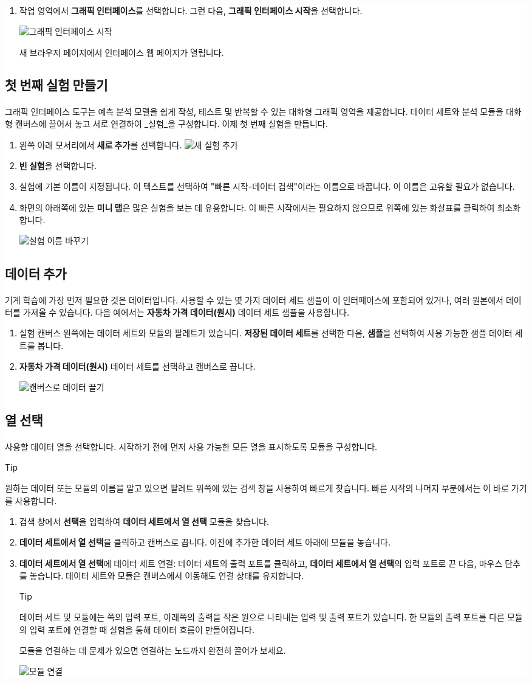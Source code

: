 1. 작업 영역에서 **그래픽 인터페이스**를 선택합니다.  그런 다음, **그래픽 인터페이스 시작**을 선택합니다.  
 
    ![그래픽 인터페이스 시작](./media/ui-quickstart-run-experiment/launch-ui.png)

    새 브라우저 페이지에서 인터페이스 웹 페이지가 열립니다.  

## <a name="create-your-first-experiment"></a>첫 번째 실험 만들기

그래픽 인터페이스 도구는 예측 분석 모델을 쉽게 작성, 테스트 및 반복할 수 있는 대화형 그래픽 영역을 제공합니다. 데이터 세트와 분석 모듈을 대화형 캔버스에 끌어서 놓고 서로 연결하여 _실험_을 구성합니다.  이제 첫 번째 실험을 만듭니다.

1. 왼쪽 아래 모서리에서 **새로 추가**를 선택합니다.
![새 실험 추가](./media/ui-quickstart-run-experiment/add-new.png)

1. **빈 실험**을 선택합니다.

1. 실험에 기본 이름이 지정됩니다. 이 텍스트를 선택하여 "빠른 시작-데이터 검색"이라는 이름으로 바꿉니다. 이 이름은 고유할 필요가 없습니다.

1. 화면의 아래쪽에 있는 **미니 맵**은 많은 실험을 보는 데 유용합니다.  이 빠른 시작에서는 필요하지 않으므로 위쪽에 있는 화살표를 클릭하여 최소화합니다.  

    ![실험 이름 바꾸기](./media/ui-quickstart-run-experiment/rename.png)

## <a name="add-data"></a>데이터 추가

기계 학습에 가장 먼저 필요한 것은 데이터입니다. 사용할 수 있는 몇 가지 데이터 세트 샘플이 이 인터페이스에 포함되어 있거나, 여러 원본에서 데이터를 가져올 수 있습니다. 다음 예에서는 **자동차 가격 데이터(원시)** 데이터 세트 샘플을 사용합니다. 

1. 실험 캔버스 왼쪽에는 데이터 세트와 모듈의 팔레트가 있습니다. **저장된 데이터 세트**를 선택한 다음, **샘플**을 선택하여 사용 가능한 샘플 데이터 세트를 봅니다.

1. **자동차 가격 데이터(원시)** 데이터 세트를 선택하고 캔버스로 끕니다.

   ![캔버스로 데이터 끌기](./media/ui-quickstart-run-experiment/drag-data.png)


## <a name="select-columns"></a>열 선택

사용할 데이터 열을 선택합니다.  시작하기 전에 먼저 사용 가능한 모든 열을 표시하도록 모듈을 구성합니다.

> [!TIP]
> 원하는 데이터 또는 모듈의 이름을 알고 있으면 팔레트 위쪽에 있는 검색 창을 사용하여 빠르게 찾습니다.  빠른 시작의 나머지 부분에서는 이 바로 가기를 사용합니다.

1. 검색 창에서 **선택**을 입력하여 **데이터 세트에서 열 선택** 모듈을 찾습니다.

1. **데이터 세트에서 열 선택**을 클릭하고 캔버스로 끕니다. 이전에 추가한 데이터 세트 아래에 모듈을 놓습니다.

1. **데이터 세트에서 열 선택**에 데이터 세트 연결: 데이터 세트의 출력 포트를 클릭하고, **데이터 세트에서 열 선택**의 입력 포트로 끈 다음, 마우스 단추를 놓습니다. 데이터 세트와 모듈은 캔버스에서 이동해도 연결 상태를 유지합니다.

    > [!TIP]
    > 데이터 세트 및 모듈에는 쪽의 입력 포트, 아래쪽의 출력을 작은 원으로 나타내는 입력 및 출력 포트가 있습니다. 한 모듈의 출력 포트를 다른 모듈의 입력 포트에 연결할 때 실험을 통해 데이터 흐름이 만들어집니다.
    >
    > 모듈을 연결하는 데 문제가 있으면 연결하는 노드까지 완전히 끌어가 보세요.

    ![모듈 연결](./media/ui-quickstart-run-experiment/connect-modules.gif) 
